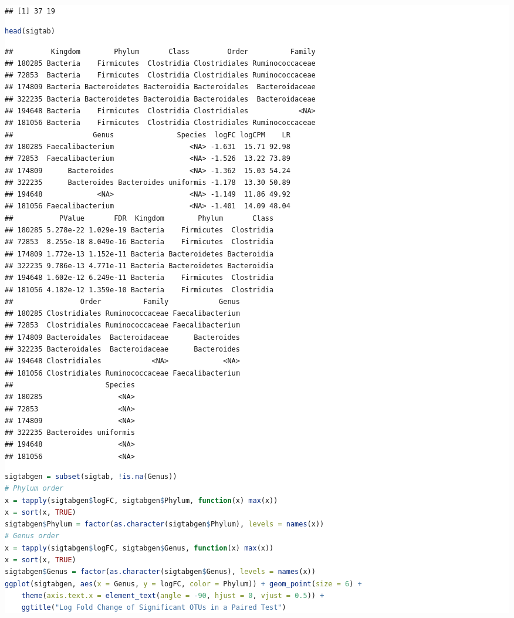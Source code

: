 ```
## [1] 37 19
```

```r
head(sigtab)
```

```
##         Kingdom        Phylum       Class         Order          Family
## 180285 Bacteria    Firmicutes  Clostridia Clostridiales Ruminococcaceae
## 72853  Bacteria    Firmicutes  Clostridia Clostridiales Ruminococcaceae
## 174809 Bacteria Bacteroidetes Bacteroidia Bacteroidales  Bacteroidaceae
## 322235 Bacteria Bacteroidetes Bacteroidia Bacteroidales  Bacteroidaceae
## 194648 Bacteria    Firmicutes  Clostridia Clostridiales            <NA>
## 181056 Bacteria    Firmicutes  Clostridia Clostridiales Ruminococcaceae
##                   Genus               Species  logFC logCPM    LR
## 180285 Faecalibacterium                  <NA> -1.631  15.71 92.98
## 72853  Faecalibacterium                  <NA> -1.526  13.22 73.89
## 174809      Bacteroides                  <NA> -1.362  15.03 54.24
## 322235      Bacteroides Bacteroides uniformis -1.178  13.30 50.89
## 194648             <NA>                  <NA> -1.149  11.86 49.92
## 181056 Faecalibacterium                  <NA> -1.401  14.09 48.04
##           PValue       FDR  Kingdom        Phylum       Class
## 180285 5.278e-22 1.029e-19 Bacteria    Firmicutes  Clostridia
## 72853  8.255e-18 8.049e-16 Bacteria    Firmicutes  Clostridia
## 174809 1.772e-13 1.152e-11 Bacteria Bacteroidetes Bacteroidia
## 322235 9.786e-13 4.771e-11 Bacteria Bacteroidetes Bacteroidia
## 194648 1.602e-12 6.249e-11 Bacteria    Firmicutes  Clostridia
## 181056 4.182e-12 1.359e-10 Bacteria    Firmicutes  Clostridia
##                Order          Family            Genus
## 180285 Clostridiales Ruminococcaceae Faecalibacterium
## 72853  Clostridiales Ruminococcaceae Faecalibacterium
## 174809 Bacteroidales  Bacteroidaceae      Bacteroides
## 322235 Bacteroidales  Bacteroidaceae      Bacteroides
## 194648 Clostridiales            <NA>             <NA>
## 181056 Clostridiales Ruminococcaceae Faecalibacterium
##                      Species
## 180285                  <NA>
## 72853                   <NA>
## 174809                  <NA>
## 322235 Bacteroides uniformis
## 194648                  <NA>
## 181056                  <NA>
```

```r
sigtabgen = subset(sigtab, !is.na(Genus))
# Phylum order
x = tapply(sigtabgen$logFC, sigtabgen$Phylum, function(x) max(x))
x = sort(x, TRUE)
sigtabgen$Phylum = factor(as.character(sigtabgen$Phylum), levels = names(x))
# Genus order
x = tapply(sigtabgen$logFC, sigtabgen$Genus, function(x) max(x))
x = sort(x, TRUE)
sigtabgen$Genus = factor(as.character(sigtabgen$Genus), levels = names(x))
ggplot(sigtabgen, aes(x = Genus, y = logFC, color = Phylum)) + geom_point(size = 6) + 
    theme(axis.text.x = element_text(angle = -90, hjust = 0, vjust = 0.5)) + 
    ggtitle("Log Fold Change of Significant OTUs in a Paired Test")
```
